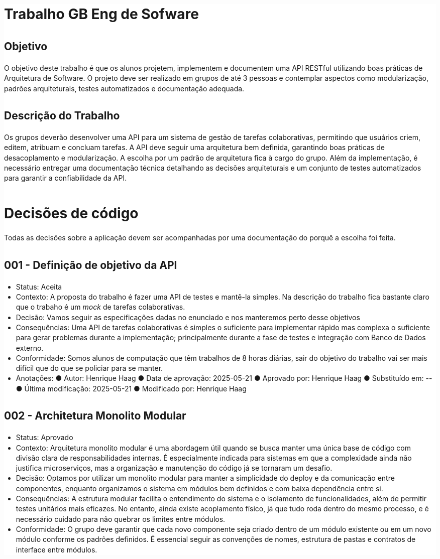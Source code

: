 # Trabalho GB Eng de Sofware
## Objetivo
O objetivo deste trabalho é que os alunos projetem, implementem e documentem uma API RESTful
utilizando boas práticas de Arquitetura de Software.
O projeto deve ser realizado em grupos de até 3 pessoas e contemplar aspectos como modularização,
padrões arquiteturais, testes automatizados e documentação adequada.

## Descrição do Trabalho
Os grupos deverão desenvolver uma API para um sistema de gestão de tarefas colaborativas, permitindo
que usuários criem, editem, atribuam e concluam tarefas. A API deve seguir uma arquitetura bem
definida, garantindo boas práticas de desacoplamento e modularização. A escolha por um padrão de
arquitetura fica à cargo do grupo.
Além da implementação, é necessário entregar uma documentação técnica detalhando as decisões
arquiteturais e um conjunto de testes automatizados para garantir a confiabilidade da API.


# Decisões de código
Todas as decisões sobre a aplicação devem ser acompanhadas por uma documentação do porquê a escolha foi feita.

## 001 - Definição de objetivo da API
- Status: Aceita
- Contexto: A proposta do trabalho é fazer uma API de testes e mantê-la simples. Na descrição do trabalho fica bastante claro que o trabaho é um *mock* de tarefas colaborativas.
- Decisão: Vamos seguir as especificações dadas no enunciado e nos manteremos perto desse objetivos
- Consequências: Uma API de tarefas colaborativas é simples o suficiente para implementar rápido mas complexa o suficiente para gerar problemas durante a implementação; principalmente durante a fase de testes e integração com Banco de Dados externo.
- Conformidade: Somos alunos de computação que têm trabalhos de 8 horas diárias, sair do objetivo do trabalho vai ser mais difícil que do que se policiar para se manter.
- Anotações: 
    ● Autor: Henrique Haag
    ● Data de aprovação: 2025-05-21
    ● Aprovado por: Henrique Haag
    ● Substituído em: --
    ● Última modificação: 2025-05-21
    ● Modificado por: Henrique Haag

## 002 - Architetura Monolito Modular
- Status: Aprovado
- Contexto: Arquitetura monolito modular é uma abordagem útil quando se busca manter uma única base de código com divisão clara de responsabilidades internas. É especialmente indicada para sistemas em que a complexidade ainda não justifica microserviços, mas a organização e manutenção do código já se tornaram um desafio.
- Decisão: Optamos por utilizar um monolito modular para manter a simplicidade do deploy e da comunicação entre componentes, enquanto organizamos o sistema em módulos bem definidos e com baixa dependência entre si.
- Consequências: A estrutura modular facilita o entendimento do sistema e o isolamento de funcionalidades, além de permitir testes unitários mais eficazes. No entanto, ainda existe acoplamento físico, já que tudo roda dentro do mesmo processo, e é necessário cuidado para não quebrar os limites entre módulos.
- Conformidade: O grupo deve garantir que cada novo componente seja criado dentro de um módulo existente ou em um novo módulo conforme os padrões definidos. É essencial seguir as convenções de nomes, estrutura de pastas e contratos de interface entre módulos.
